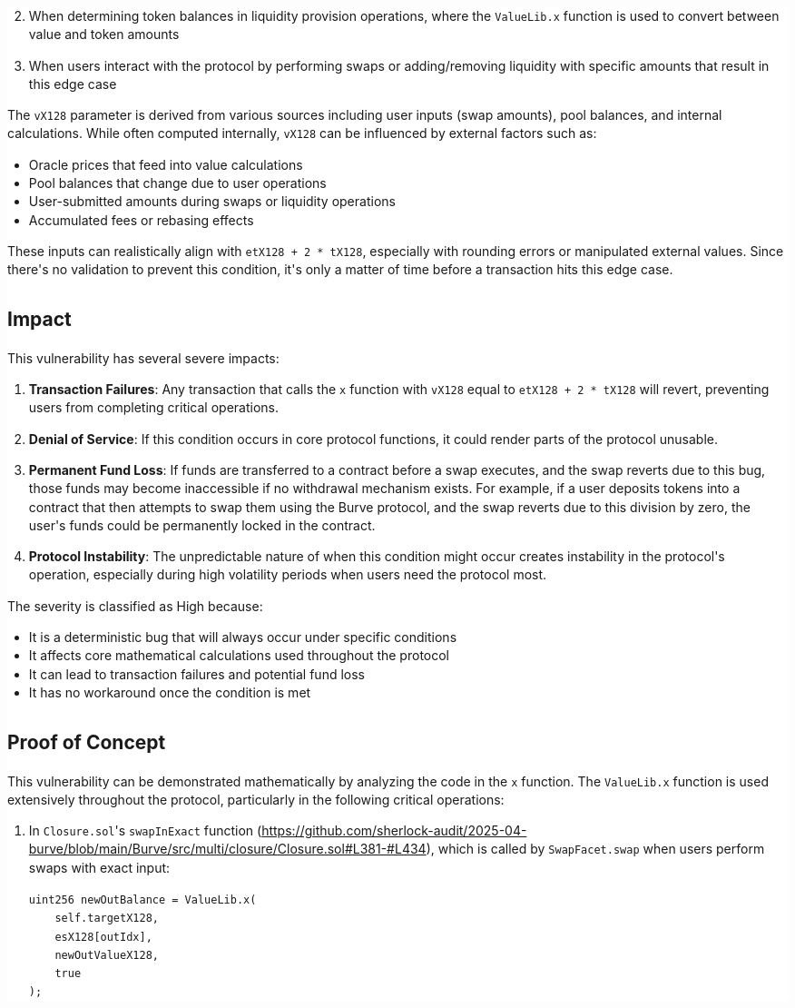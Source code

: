 2. When determining token balances in liquidity provision operations, where the `ValueLib.x` function is used to convert between value and token amounts

3. When users interact with the protocol by performing swaps or adding/removing liquidity with specific amounts that result in this edge case

The `vX128` parameter is derived from various sources including user inputs (swap amounts), pool balances, and internal calculations. While often computed internally, `vX128` can be influenced by external factors such as:

- Oracle prices that feed into value calculations
- Pool balances that change due to user operations
- User-submitted amounts during swaps or liquidity operations
- Accumulated fees or rebasing effects

These inputs can realistically align with `etX128 + 2 * tX128`, especially with rounding errors or manipulated external values. Since there's no validation to prevent this condition, it's only a matter of time before a transaction hits this edge case.

## Impact
This vulnerability has several severe impacts:

1. **Transaction Failures**: Any transaction that calls the `x` function with `vX128` equal to `etX128 + 2 * tX128` will revert, preventing users from completing critical operations.

2. **Denial of Service**: If this condition occurs in core protocol functions, it could render parts of the protocol unusable.

3. **Permanent Fund Loss**: If funds are transferred to a contract before a swap executes, and the swap reverts due to this bug, those funds may become inaccessible if no withdrawal mechanism exists. For example, if a user deposits tokens into a contract that then attempts to swap them using the Burve protocol, and the swap reverts due to this division by zero, the user's funds could be permanently locked in the contract.

4. **Protocol Instability**: The unpredictable nature of when this condition might occur creates instability in the protocol's operation, especially during high volatility periods when users need the protocol most.

The severity is classified as High because:
- It is a deterministic bug that will always occur under specific conditions
- It affects core mathematical calculations used throughout the protocol
- It can lead to transaction failures and potential fund loss
- It has no workaround once the condition is met

## Proof of Concept
This vulnerability can be demonstrated mathematically by analyzing the code in the `x` function. The `ValueLib.x` function is used extensively throughout the protocol, particularly in the following critical operations:

1. In `Closure.sol`'s `swapInExact` function (https://github.com/sherlock-audit/2025-04-burve/blob/main/Burve/src/multi/closure/Closure.sol#L381-#L434), which is called by `SwapFacet.swap` when users perform swaps with exact input:
   ```solidity
   uint256 newOutBalance = ValueLib.x(
       self.targetX128,
       esX128[outIdx],
       newOutValueX128,
       true
   );
   ```
